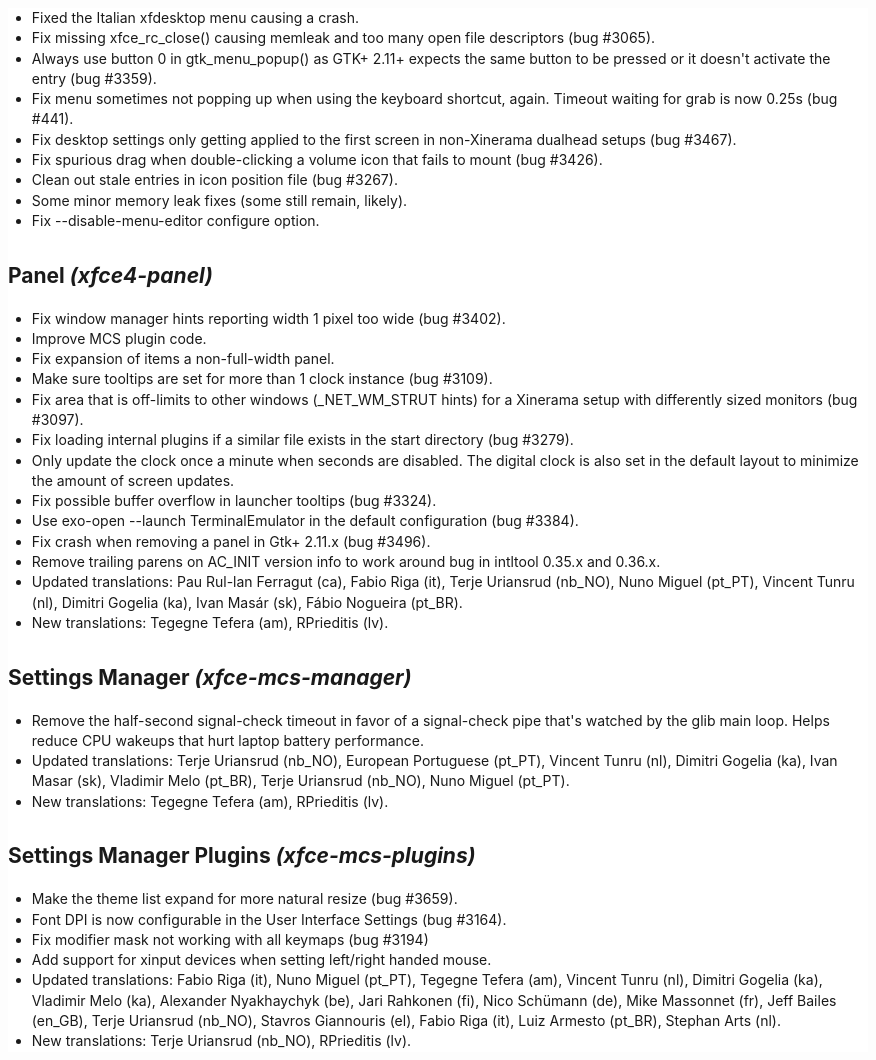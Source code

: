 * Fixed the Italian xfdesktop menu causing a crash.
* Fix missing xfce_rc_close() causing memleak and too many open file descriptors (bug #3065).
* Always use button 0 in gtk_menu_popup() as GTK+ 2.11+ expects the same button to be pressed or it doesn't activate the entry (bug #3359).
* Fix menu sometimes not popping up when using the keyboard shortcut, again.  Timeout waiting for grab is now 0.25s (bug #441).
* Fix desktop settings only getting applied to the first screen in non-Xinerama dualhead setups (bug #3467).
* Fix spurious drag when double-clicking a volume icon that fails to mount (bug #3426).
* Clean out stale entries in icon position file (bug #3267).
* Some minor memory leak fixes (some still remain, likely).
* Fix --disable-menu-editor configure option.

## Panel _(xfce4-panel)_

* Fix window manager hints reporting width 1 pixel too wide (bug #3402).
* Improve MCS plugin code.
* Fix expansion of items a non-full-width panel.
* Make sure tooltips are set for more than 1 clock instance (bug #3109).
* Fix area that is off-limits to other windows (_NET_WM_STRUT hints) for a Xinerama setup with differently sized monitors (bug #3097).
* Fix loading internal plugins if a similar file exists in the start directory (bug #3279).
* Only update the clock once a minute when seconds are disabled. The digital clock is also set in the default layout to minimize the amount of screen updates.
* Fix possible buffer overflow in launcher tooltips (bug #3324).
* Use exo-open --launch TerminalEmulator in the default configuration (bug #3384).
* Fix crash when removing a panel in Gtk+ 2.11.x (bug #3496).
* Remove trailing parens on AC_INIT version info to work around bug in intltool 0.35.x and 0.36.x.
* Updated translations: Pau Rul-lan Ferragut (ca), Fabio Riga (it), Terje Uriansrud (nb_NO), Nuno Miguel (pt_PT), Vincent Tunru (nl), Dimitri Gogelia (ka), Ivan Masár (sk), Fábio Nogueira (pt_BR).
* New translations: Tegegne Tefera (am), RPrieditis (lv).

## Settings Manager _(xfce-mcs-manager)_

* Remove the half-second signal-check timeout in favor of a signal-check pipe that's watched by the glib main loop. Helps reduce CPU wakeups that hurt laptop battery performance.
* Updated translations: Terje Uriansrud (nb_NO), European Portuguese (pt_PT), Vincent Tunru (nl), Dimitri Gogelia (ka), Ivan Masar (sk), Vladimir Melo (pt_BR), Terje Uriansrud (nb_NO), Nuno Miguel (pt_PT).
* New translations: Tegegne Tefera (am), RPrieditis (lv).

## Settings Manager Plugins _(xfce-mcs-plugins)_

* Make the theme list expand for more natural resize (bug #3659).
* Font DPI is now configurable in the User Interface Settings (bug #3164).
* Fix modifier mask not working with all keymaps (bug #3194)
* Add support for xinput devices when setting left/right handed mouse.
* Updated translations: Fabio Riga (it), Nuno Miguel (pt_PT), Tegegne Tefera (am), Vincent Tunru (nl), Dimitri Gogelia (ka), Vladimir Melo (ka), Alexander Nyakhaychyk (be), Jari Rahkonen (fi), Nico Schümann (de), Mike Massonnet (fr), Jeff Bailes (en_GB), Terje Uriansrud (nb_NO), Stavros Giannouris (el), Fabio Riga (it), Luiz Armesto (pt_BR), Stephan Arts (nl).
* New translations: Terje Uriansrud (nb_NO), RPrieditis (lv).
